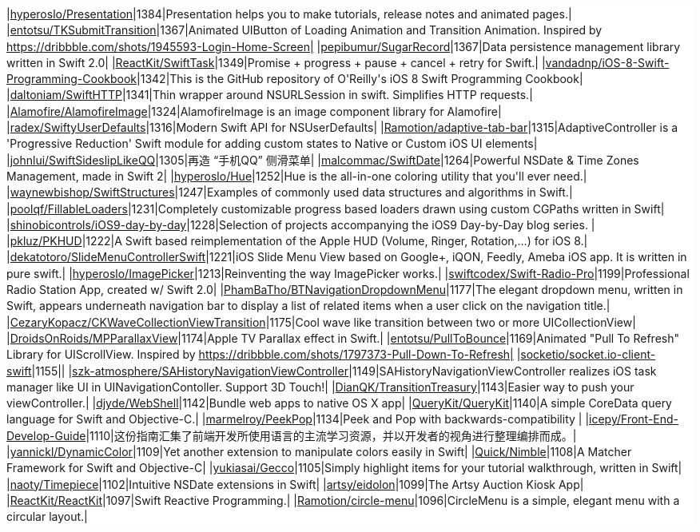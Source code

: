 |[hyperoslo/Presentation](https://api.github.com/repos/hyperoslo/Presentation)|1384|Presentation helps you to make tutorials, release notes and animated pages.|
|[entotsu/TKSubmitTransition](https://api.github.com/repos/entotsu/TKSubmitTransition)|1367|Animated UIButton of Loading Animation and Transition Animation. Inspired by  https://dribbble.com/shots/1945593-Login-Home-Screen|
|[pepibumur/SugarRecord](https://api.github.com/repos/pepibumur/SugarRecord)|1367|Data persistence management library written in Swift 2.0|
|[ReactKit/SwiftTask](https://api.github.com/repos/ReactKit/SwiftTask)|1349|Promise + progress + pause + cancel + retry for Swift.|
|[vandadnp/iOS-8-Swift-Programming-Cookbook](https://api.github.com/repos/vandadnp/iOS-8-Swift-Programming-Cookbook)|1342|This is the GitHub repository of O'Reilly's iOS 8 Swift Programming Cookbook|
|[daltoniam/SwiftHTTP](https://api.github.com/repos/daltoniam/SwiftHTTP)|1341|Thin wrapper around NSURLSession in swift. Simplifies HTTP requests.|
|[Alamofire/AlamofireImage](https://api.github.com/repos/Alamofire/AlamofireImage)|1324|AlamofireImage is an image component library for Alamofire|
|[radex/SwiftyUserDefaults](https://api.github.com/repos/radex/SwiftyUserDefaults)|1316|Modern Swift API for NSUserDefaults|
|[Ramotion/adaptive-tab-bar](https://api.github.com/repos/Ramotion/adaptive-tab-bar)|1315|AdaptiveController is a 'Progressive Reduction' Swift module for adding custom states to Native or Custom iOS UI elements|
|[johnlui/SwiftSideslipLikeQQ](https://api.github.com/repos/johnlui/SwiftSideslipLikeQQ)|1305|再造 “手机QQ” 侧滑菜单|
|[malcommac/SwiftDate](https://api.github.com/repos/malcommac/SwiftDate)|1264|Powerful NSDate & Time Zones Management, made in Swift 2|
|[hyperoslo/Hue](https://api.github.com/repos/hyperoslo/Hue)|1252|Hue is the all-in-one coloring utility that you'll ever need.|
|[waynewbishop/SwiftStructures](https://api.github.com/repos/waynewbishop/SwiftStructures)|1247|Examples of commonly used data structures and algorithms in Swift.|
|[poolqf/FillableLoaders](https://api.github.com/repos/poolqf/FillableLoaders)|1231|Completely customizable progress based loaders drawn using custom CGPaths written in Swift|
|[shinobicontrols/iOS9-day-by-day](https://api.github.com/repos/shinobicontrols/iOS9-day-by-day)|1228|Selection of projects accompanying the iOS9 Day-by-Day blog series. |
|[pkluz/PKHUD](https://api.github.com/repos/pkluz/PKHUD)|1222|A Swift based reimplementation of the Apple HUD (Volume, Ringer, Rotation,…) for iOS 8.|
|[dekatotoro/SlideMenuControllerSwift](https://api.github.com/repos/dekatotoro/SlideMenuControllerSwift)|1221|iOS Slide Menu View based on Google+, iQON, Feedly, Ameba iOS app.  It is written in pure swift.|
|[hyperoslo/ImagePicker](https://api.github.com/repos/hyperoslo/ImagePicker)|1213|Reinventing the way ImagePicker works.|
|[swiftcodex/Swift-Radio-Pro](https://api.github.com/repos/swiftcodex/Swift-Radio-Pro)|1199|Professional Radio Station App, created w/ Swift 2.0|
|[PhamBaTho/BTNavigationDropdownMenu](https://api.github.com/repos/PhamBaTho/BTNavigationDropdownMenu)|1177|The elegant dropdown menu, written in Swift, appears underneath navigation bar to display a list of related items when a user click on the navigation title.|
|[CezaryKopacz/CKWaveCollectionViewTransition](https://api.github.com/repos/CezaryKopacz/CKWaveCollectionViewTransition)|1175|Cool wave like transition between two or more UICollectionView|
|[DroidsOnRoids/MPParallaxView](https://api.github.com/repos/DroidsOnRoids/MPParallaxView)|1174|Apple TV Parallax effect in Swift.|
|[entotsu/PullToBounce](https://api.github.com/repos/entotsu/PullToBounce)|1169|Animated "Pull To Refresh" Library for UIScrollView.  Inspired by https://dribbble.com/shots/1797373-Pull-Down-To-Refresh|
|[socketio/socket.io-client-swift](https://api.github.com/repos/socketio/socket.io-client-swift)|1155||
|[szk-atmosphere/SAHistoryNavigationViewController](https://api.github.com/repos/szk-atmosphere/SAHistoryNavigationViewController)|1149|SAHistoryNavigationViewController realizes iOS task manager like UI in UINavigationContoller. Support 3D Touch!|
|[DianQK/TransitionTreasury](https://api.github.com/repos/DianQK/TransitionTreasury)|1143|Easier way to push your viewController.|
|[djyde/WebShell](https://api.github.com/repos/djyde/WebShell)|1142|Bundle web apps to native OS X app|
|[QueryKit/QueryKit](https://api.github.com/repos/QueryKit/QueryKit)|1140|A simple CoreData query language for Swift and Objective-C.|
|[marmelroy/PeekPop](https://api.github.com/repos/marmelroy/PeekPop)|1134|Peek and Pop with backwards-compatibility |
|[icepy/Front-End-Develop-Guide](https://api.github.com/repos/icepy/Front-End-Develop-Guide)|1110|这份指南汇集了前端开发所使用语言的主流学习资源，并以开发者的视角进行整理编排而成。|
|[yannickl/DynamicColor](https://api.github.com/repos/yannickl/DynamicColor)|1109|Yet another extension to manipulate colors easily in Swift|
|[Quick/Nimble](https://api.github.com/repos/Quick/Nimble)|1108|A Matcher Framework for Swift and Objective-C|
|[yukiasai/Gecco](https://api.github.com/repos/yukiasai/Gecco)|1105|Simply highlight items for your tutorial walkthrough, written in Swift|
|[naoty/Timepiece](https://api.github.com/repos/naoty/Timepiece)|1102|Intuitive NSDate extensions in Swift|
|[artsy/eidolon](https://api.github.com/repos/artsy/eidolon)|1099|The Artsy Auction Kiosk App|
|[ReactKit/ReactKit](https://api.github.com/repos/ReactKit/ReactKit)|1097|Swift Reactive Programming.|
|[Ramotion/circle-menu](https://api.github.com/repos/Ramotion/circle-menu)|1096|CircleMenu is a simple, elegant menu with a circular layout.|